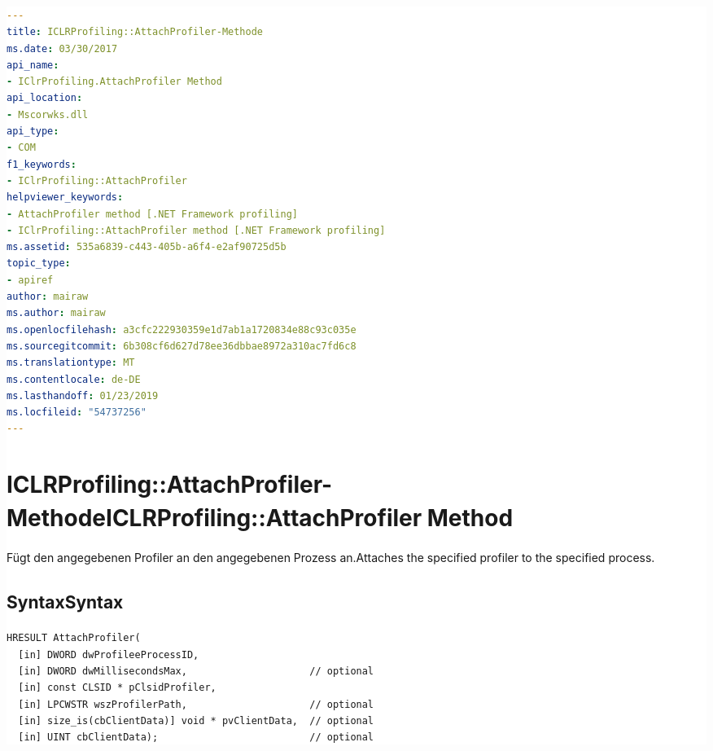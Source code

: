 ```yaml
---
title: ICLRProfiling::AttachProfiler-Methode
ms.date: 03/30/2017
api_name:
- IClrProfiling.AttachProfiler Method
api_location:
- Mscorwks.dll
api_type:
- COM
f1_keywords:
- IClrProfiling::AttachProfiler
helpviewer_keywords:
- AttachProfiler method [.NET Framework profiling]
- IClrProfiling::AttachProfiler method [.NET Framework profiling]
ms.assetid: 535a6839-c443-405b-a6f4-e2af90725d5b
topic_type:
- apiref
author: mairaw
ms.author: mairaw
ms.openlocfilehash: a3cfc222930359e1d7ab1a1720834e88c93c035e
ms.sourcegitcommit: 6b308cf6d627d78ee36dbbae8972a310ac7fd6c8
ms.translationtype: MT
ms.contentlocale: de-DE
ms.lasthandoff: 01/23/2019
ms.locfileid: "54737256"
---
```

# <a name="iclrprofilingattachprofiler-method"></a><span data-ttu-id="ca5b8-102">ICLRProfiling::AttachProfiler-Methode</span><span class="sxs-lookup"><span data-stu-id="ca5b8-102">ICLRProfiling::AttachProfiler Method</span></span>
<span data-ttu-id="ca5b8-103">Fügt den angegebenen Profiler an den angegebenen Prozess an.</span><span class="sxs-lookup"><span data-stu-id="ca5b8-103">Attaches the specified profiler to the specified process.</span></span>  
  
## <a name="syntax"></a><span data-ttu-id="ca5b8-104">Syntax</span><span class="sxs-lookup"><span data-stu-id="ca5b8-104">Syntax</span></span>  
  
```  
HRESULT AttachProfiler(  
  [in] DWORD dwProfileeProcessID,  
  [in] DWORD dwMillisecondsMax,                     // optional  
  [in] const CLSID * pClsidProfiler,  
  [in] LPCWSTR wszProfilerPath,                     // optional  
  [in] size_is(cbClientData)] void * pvClientData,  // optional  
  [in] UINT cbClientData);                          // optional  
```  
  